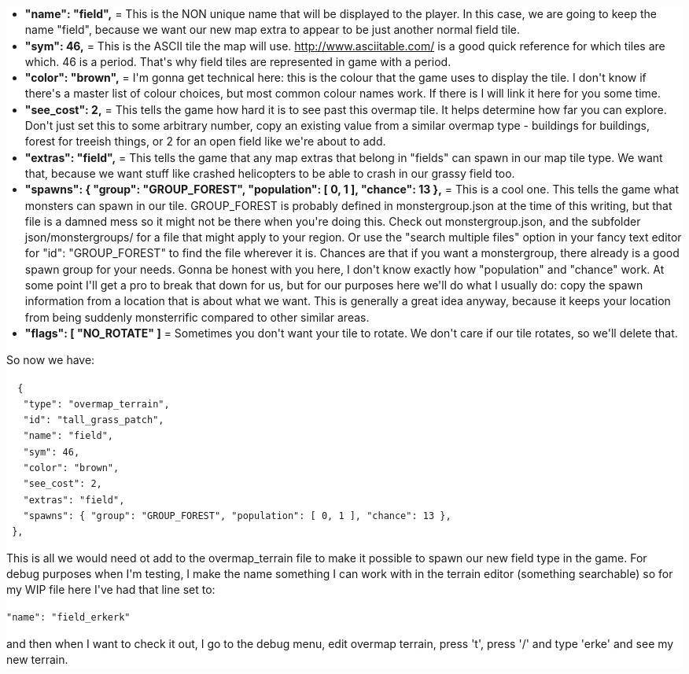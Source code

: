 - **"name": "field",** = This is the NON unique name that will be displayed to the player. In this case, we are going to keep the name "field", because we want our new map extra to appear to be just another normal field tile.
- **"sym": 46,** = This is the ASCII tile the map will use. http://www.asciitable.com/ is a good quick reference for which tiles are which. 46 is a period. That's why field tiles are represented in game with a period.
- **"color": "brown",** = I'm gonna get technical here: this is the colour that the game uses to display the tile. I don't know if there's a master list of colour choices, but most common colour names work. If there is I will link it here for you some time.
- **"see_cost": 2,** = This tells the game how hard it is to see past this overmap tile. It helps determine how far you can explore. Don't just set this to some arbitrary number, copy an existing value from a similar overmap type - buildings for buildings, forest for treeish things, or 2 for an open field like we're about to add.
- **"extras": "field",** = This tells the game that any map extras that belong in "fields" can spawn in our map tile type. We want that, because we want stuff like crashed helicopters to be able to crash in our grassy field too.
- **"spawns": { "group": "GROUP_FOREST", "population": [ 0, 1 ], "chance": 13 },** = This is a cool one. This tells the game what monsters can spawn in our tile. GROUP_FOREST is probably defined in monstergroup.json at the time of this writing, but that file is a damned mess so it might not be there when you're doing this. Check out monstergroup.json, and the subfolder json/monstergroups/ for a file that might apply to your region. Or use the "search multiple files" option in your fancy text editor for "id": "GROUP_FOREST" to find the file wherever it is. Chances are that if you want a monstergroup, there already is a good spawn group for your needs. Gonna be honest with you here, I don't know exactly how "population" and "chance" work. At some point I'll get a pro to break that down for us, but for our purposes here we'll do what I usually do: copy the spawn information from a location that is about what we want. This is generally a great idea anyway, because it keeps your location from being suddenly monsterrific compared to other similar areas.
- **"flags": [ "NO_ROTATE" ]** = Sometimes you don't want your tile to rotate. We don't care if our tile rotates, so we'll delete that.
 
 So now we have:
 ```
   {
    "type": "overmap_terrain",
    "id": "tall_grass_patch",
    "name": "field",
    "sym": 46,
    "color": "brown",
    "see_cost": 2,
    "extras": "field",
    "spawns": { "group": "GROUP_FOREST", "population": [ 0, 1 ], "chance": 13 },
  },
  ```

This is all we would need ot add to the overmap_terrain file to make it possible to spawn our new field type in the game. For debug purposes when I'm testing, I make the name something I can work with in the terrain editor (something searchable) so for my WIP file here I've had that line set to:
```
"name": "field_erkerk"
```
and then when I want to check it out, I go to the debug menu, edit overmap terrain, press 't', press '/' and type 'erke' and see my new terrain.
